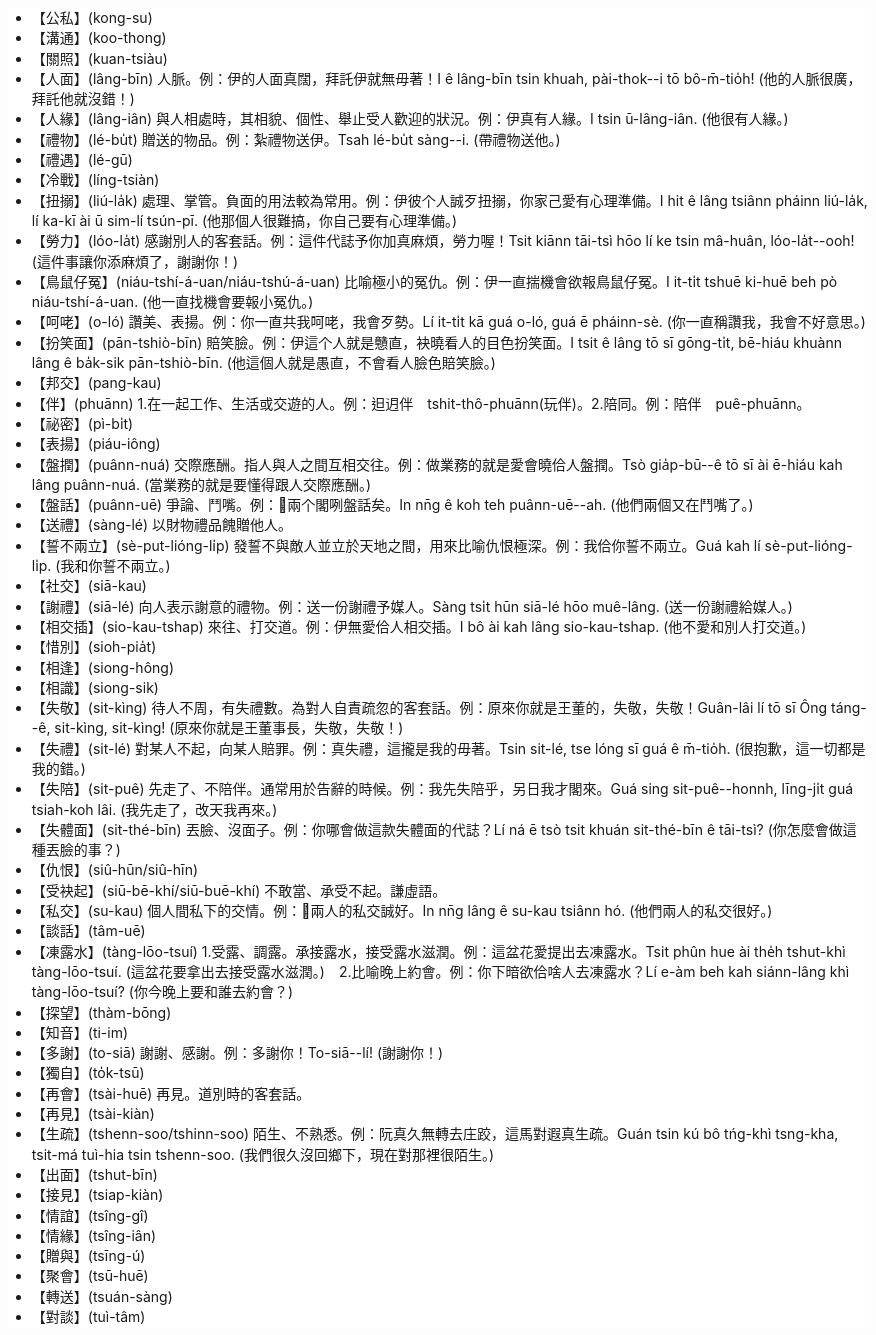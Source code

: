 * 【公私】(kong-su) 
* 【溝通】(koo-thong) 
* 【關照】(kuan-tsiàu) 
* 【人面】(lâng-bīn) 人脈。例：伊的人面真闊，拜託伊就無毋著！I ê lâng-bīn tsin khuah, pài-thok--i tō bô-m̄-tio̍h! (他的人脈很廣，拜託他就沒錯！)　
* 【人緣】(lâng-iân) 與人相處時，其相貌、個性、舉止受人歡迎的狀況。例：伊真有人緣。I tsin ū-lâng-iân. (他很有人緣。)　
* 【禮物】(lé-bu̍t) 贈送的物品。例：紮禮物送伊。Tsah lé-bu̍t sàng--i. (帶禮物送他。)　
* 【禮遇】(lé-gū) 
* 【冷戰】(líng-tsiàn) 
* 【扭搦】(liú-la̍k) 處理、掌管。負面的用法較為常用。例：伊彼个人誠歹扭搦，你家己愛有心理準備。I hit ê lâng tsiânn pháinn liú-la̍k, lí ka-kī ài ū sim-lí tsún-pī. (他那個人很難搞，你自己要有心理準備。)　
* 【勞力】(lóo-la̍t) 感謝別人的客套話。例：這件代誌予你加真麻煩，勞力喔！Tsit kiānn tāi-tsì hōo lí ke tsin mâ-huân,  lóo-la̍t--ooh! (這件事讓你添麻煩了，謝謝你！)　
* 【鳥鼠仔冤】(niáu-tshí-á-uan/niáu-tshú-á-uan) 比喻極小的冤仇。例：伊一直揣機會欲報鳥鼠仔冤。I it-ti̍t tshuē ki-huē beh pò niáu-tshí-á-uan. (他一直找機會要報小冤仇。)　
* 【呵咾】(o-ló) 讚美、表揚。例：你一直共我呵咾，我會歹勢。Lí it-ti̍t kā guá o-ló, guá ē pháinn-sè. (你一直稱讚我，我會不好意思。)　
* 【扮笑面】(pān-tshiò-bīn) 賠笑臉。例：伊這个人就是戇直，袂曉看人的目色扮笑面。I tsit ê lâng tō sī gōng-ti̍t, bē-hiáu khuànn lâng ê ba̍k-sik pān-tshiò-bīn. (他這個人就是愚直，不會看人臉色賠笑臉。)　
* 【邦交】(pang-kau) 
* 【伴】(phuānn) 1.在一起工作、生活或交遊的人。例：𨑨迌伴　tshit-thô-phuānn(玩伴)。2.陪同。例：陪伴　puê-phuānn。
* 【祕密】(pì-bi̍t) 
* 【表揚】(piáu-iông) 
* 【盤撋】(puânn-nuá) 交際應酬。指人與人之間互相交往。例：做業務的就是愛會曉佮人盤撋。Tsò gia̍p-bū--ê tō sī ài ē-hiáu kah lâng puânn-nuá. (當業務的就是要懂得跟人交際應酬。)　
* 【盤話】(puânn-uē) 爭論、鬥嘴。例：𪜶兩个閣咧盤話矣。In nn̄g ê koh teh puânn-uē--ah. (他們兩個又在鬥嘴了。)　
* 【送禮】(sàng-lé) 以財物禮品餽贈他人。
* 【誓不兩立】(sè-put-lióng-li̍p) 發誓不與敵人並立於天地之間，用來比喻仇恨極深。例：我佮你誓不兩立。Guá kah lí sè-put-lióng-li̍p. (我和你誓不兩立。)　
* 【社交】(siā-kau) 
* 【謝禮】(siā-lé) 向人表示謝意的禮物。例：送一份謝禮予媒人。Sàng tsi̍t hūn siā-lé hōo muê-lâng. (送一份謝禮給媒人。)　
* 【相交插】(sio-kau-tshap) 來往、打交道。例：伊無愛佮人相交插。I bô ài kah lâng sio-kau-tshap. (他不愛和別人打交道。)　
* 【惜別】(sioh-pia̍t) 
* 【相逢】(siong-hông) 
* 【相識】(siong-sik) 
* 【失敬】(sit-kìng) 待人不周，有失禮數。為對人自責疏忽的客套話。例：原來你就是王董的，失敬，失敬！Guân-lâi lí tō sī Ông táng--ê, sit-kìng, sit-kìng! (原來你就是王董事長，失敬，失敬！)　
* 【失禮】(sit-lé) 對某人不起，向某人賠罪。例：真失禮，這攏是我的毋著。Tsin sit-lé, tse lóng sī guá ê m̄-tio̍h. (很抱歉，這一切都是我的錯。)　
* 【失陪】(sit-puê) 先走了、不陪伴。通常用於告辭的時候。例：我先失陪乎，另日我才閣來。Guá sing sit-puê--honnh, līng-ji̍t guá tsiah-koh lâi. (我先走了，改天我再來。)　
* 【失體面】(sit-thé-bīn) 丟臉、沒面子。例：你哪會做這款失體面的代誌？Lí ná ē tsò tsit khuán sit-thé-bīn ê tāi-tsì? (你怎麼會做這種丟臉的事？)　
* 【仇恨】(siû-hūn/siû-hīn) 
* 【受袂起】(siū-bē-khí/siū-buē-khí) 不敢當、承受不起。謙虛語。
* 【私交】(su-kau) 個人間私下的交情。例：𪜶兩人的私交誠好。In nn̄g lâng ê su-kau tsiânn hó. (他們兩人的私交很好。)　
* 【談話】(tâm-uē) 
* 【凍露水】(tàng-lōo-tsuí) 1.受露、調露。承接露水，接受露水滋潤。例：這盆花愛提出去凍露水。Tsit phûn hue ài the̍h tshut-khì tàng-lōo-tsuí. (這盆花要拿出去接受露水滋潤。)　2.比喻晚上約會。例：你下暗欲佮啥人去凍露水？Lí e-àm beh kah siánn-lâng khì tàng-lōo-tsuí? (你今晚上要和誰去約會？)　
* 【探望】(thàm-bōng) 
* 【知音】(ti-im) 
* 【多謝】(to-siā) 謝謝、感謝。例：多謝你！To-siā--lí! (謝謝你！)　
* 【獨自】(to̍k-tsū) 
* 【再會】(tsài-huē) 再見。道別時的客套話。
* 【再見】(tsài-kiàn) 
* 【生疏】(tshenn-soo/tshinn-soo) 陌生、不熟悉。例：阮真久無轉去庄跤，這馬對遐真生疏。Guán tsin kú bô tńg-khì tsng-kha, tsit-má tuì-hia tsin tshenn-soo. (我們很久沒回鄉下，現在對那裡很陌生。)　
* 【出面】(tshut-bīn) 
* 【接見】(tsiap-kiàn) 
* 【情誼】(tsîng-gî) 
* 【情緣】(tsîng-iân) 
* 【贈與】(tsīng-ú) 
* 【聚會】(tsū-huē) 
* 【轉送】(tsuán-sàng) 
* 【對談】(tuì-tâm) 